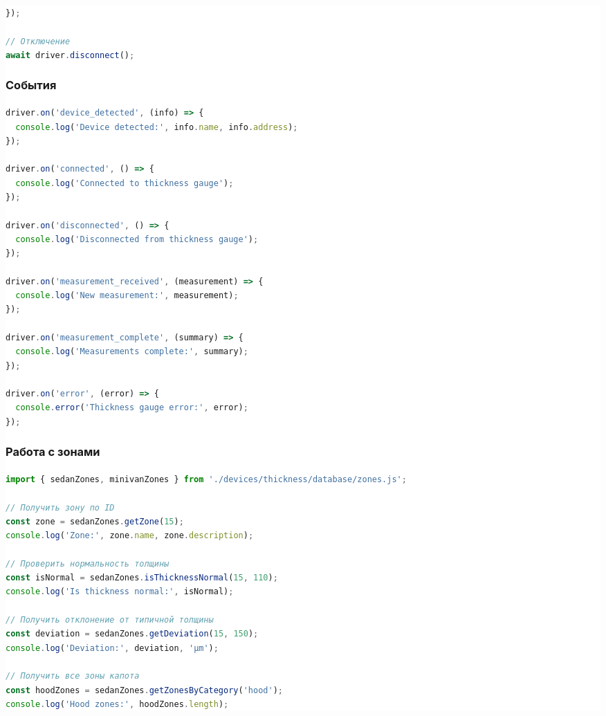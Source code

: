 ```typescript
});

// Отключение
await driver.disconnect();
```

### События

```typescript
driver.on('device_detected', (info) => {
  console.log('Device detected:', info.name, info.address);
});

driver.on('connected', () => {
  console.log('Connected to thickness gauge');
});

driver.on('disconnected', () => {
  console.log('Disconnected from thickness gauge');
});

driver.on('measurement_received', (measurement) => {
  console.log('New measurement:', measurement);
});

driver.on('measurement_complete', (summary) => {
  console.log('Measurements complete:', summary);
});

driver.on('error', (error) => {
  console.error('Thickness gauge error:', error);
});
```

### Работа с зонами

```typescript
import { sedanZones, minivanZones } from './devices/thickness/database/zones.js';

// Получить зону по ID
const zone = sedanZones.getZone(15);
console.log('Zone:', zone.name, zone.description);

// Проверить нормальность толщины
const isNormal = sedanZones.isThicknessNormal(15, 110);
console.log('Is thickness normal:', isNormal);

// Получить отклонение от типичной толщины
const deviation = sedanZones.getDeviation(15, 150);
console.log('Deviation:', deviation, 'μm');

// Получить все зоны капота
const hoodZones = sedanZones.getZonesByCategory('hood');
console.log('Hood zones:', hoodZones.length);
```
